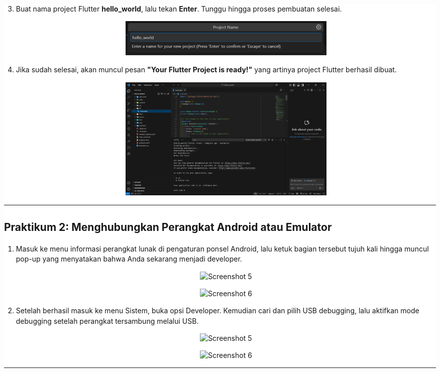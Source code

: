 3. Buat nama project Flutter **hello_world**, lalu tekan **Enter**. Tunggu hingga proses pembuatan selesai.
   <p align="center"><img src="./images/03.png" alt="Screenshot 3" width="400"/></p>

4. Jika sudah selesai, akan muncul pesan **"Your Flutter Project is ready!"** yang artinya project Flutter berhasil dibuat.
   <p align="center"><img src="./images/04.png" alt="Screenshot 4" width="400"/></p>

---

## Praktikum 2: Menghubungkan Perangkat Android atau Emulator
1. Masuk ke menu informasi perangkat lunak di pengaturan ponsel Android, lalu ketuk bagian tersebut tujuh kali hingga muncul pop-up yang menyatakan bahwa Anda sekarang menjadi developer.
   <p align="center"><img src="./images/12.png" alt="Screenshot 5" width="400"/></p>
   <p align="center"><img src="./images/13.png" alt="Screenshot 6" width="400"/></p>
2. Setelah berhasil masuk ke menu Sistem, buka opsi Developer. Kemudian cari dan pilih USB debugging, lalu aktifkan mode debugging setelah perangkat tersambung melalui USB.
   <p align="center"><img src="./images/14.png" alt="Screenshot 5" width="400"/></p>
   <p align="center"><img src="./images/15.png" alt="Screenshot 6" width="400"/></p>

---